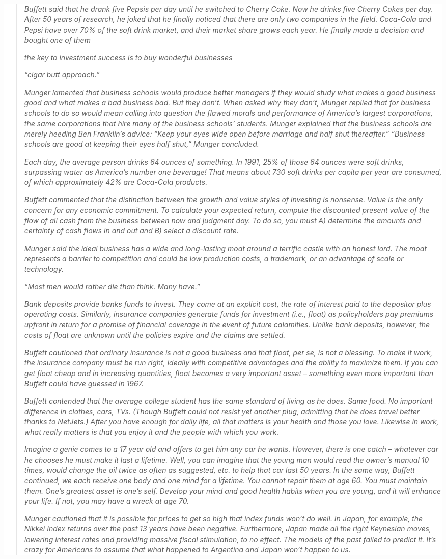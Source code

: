 > _Buffett said that he drank five Pepsis per day until he switched to Cherry Coke. Now he drinks five Cherry Cokes per day. After 50 years of research, he joked that he finally noticed that there are only two companies in the field. Coca-Cola and Pepsi have over 70% of the soft drink market, and their market share grows each year. He finally made a decision and bought one of them_
>
> _the key to investment success is to buy wonderful businesses_
>
> _“cigar butt approach.”_
>
> _Munger lamented that business schools would produce better managers if they would study what makes a good business good and what makes a bad business bad. But they don’t. When asked why they don’t, Munger replied that for business schools to do so would mean calling into question the flawed morals and performance of America’s largest corporations, the same corporations that hire many of the business schools’ students. Munger explained that the business schools are merely heeding Ben Franklin’s advice: “Keep your eyes wide open before marriage and half shut thereafter.” “Business schools are good at keeping their eyes half shut,” Munger concluded._
>
> _Each day, the average person drinks 64 ounces of something. In 1991, 25% of those 64 ounces were soft drinks, surpassing water as America’s number one beverage! That means about 730 soft drinks per capita per year are consumed, of which approximately 42% are Coca-Cola products._
>
> _Buffett commented that the distinction between the growth and value styles of investing is nonsense. Value is the only concern for any economic commitment. To calculate your expected return, compute the discounted present value of the flow of all cash from the business between now and judgment day. To do so, you must A) determine the amounts and certainty of cash flows in and out and B) select a discount rate._
>
> _Munger said the ideal business has a wide and long-lasting moat around a terrific castle with an honest lord. The moat represents a barrier to competition and could be low production costs, a trademark, or an advantage of scale or technology._
>
> _“Most men would rather die than think. Many have.”_
>
> _Bank deposits provide banks funds to invest. They come at an explicit cost, the rate of interest paid to the depositor plus operating costs. Similarly, insurance companies generate funds for investment (i.e., float) as policyholders pay premiums upfront in return for a promise of financial coverage in the event of future calamities. Unlike bank deposits, however, the costs of float are unknown until the policies expire and the claims are settled._
>
> _Buffett cautioned that ordinary insurance is not a good business and that float, per se, is not a blessing. To make it work, the insurance company must be run right, ideally with competitive advantages and the ability to maximize them. If you can get float cheap and in increasing quantities, float becomes a very important asset – something even more important than Buffett could have guessed in 1967._
>
> _Buffett contended that the average college student has the same standard of living as he does. Same food. No important difference in clothes, cars, TVs. (Though Buffett could not resist yet another plug, admitting that he does travel better thanks to NetJets.) After you have enough for daily life, all that matters is your health and those you love. Likewise in work, what really matters is that you enjoy it and the people with which you work._
>
> _Imagine a genie comes to a 17 year old and offers to get him any car he wants. However, there is one catch – whatever car he chooses he must make it last a lifetime. Well, you can imagine that the young man would read the owner’s manual 10 times, would change the oil twice as often as suggested, etc. to help that car last 50 years. In the same way, Buffett continued, we each receive one body and one mind for a lifetime. You cannot repair them at age 60. You must maintain them. One’s greatest asset is one’s self. Develop your mind and good health habits when you are young, and it will enhance your life. If not, you may have a wreck at age 70._
>
> _Munger cautioned that it is possible for prices to get so high that index funds won’t do well. In Japan, for example, the Nikkei Index returns over the past 13 years have been negative. Furthermore, Japan made all the right Keynesian moves, lowering interest rates and providing massive fiscal stimulation, to no effect. The models of the past failed to predict it. It’s crazy for Americans to assume that what happened to Argentina and Japan won’t happen to us._